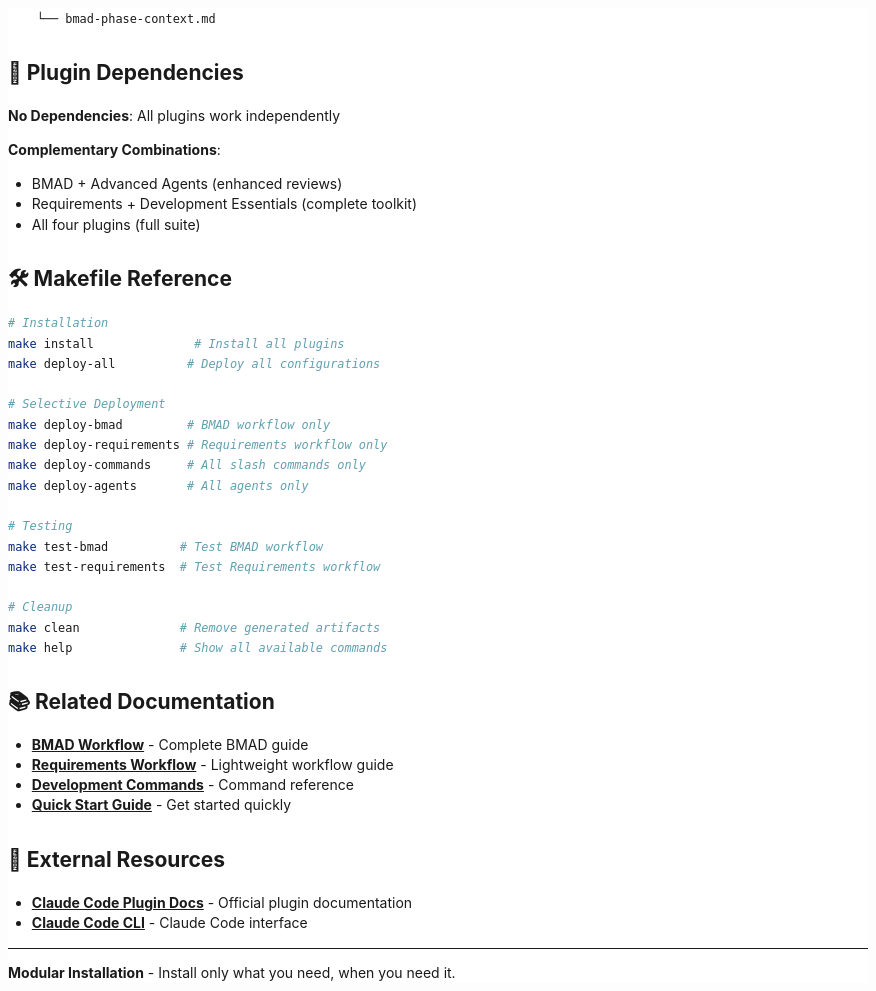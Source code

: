 ```
    └── bmad-phase-context.md
```

## 🔄 Plugin Dependencies

**No Dependencies**: All plugins work independently

**Complementary Combinations**:
- BMAD + Advanced Agents (enhanced reviews)
- Requirements + Development Essentials (complete toolkit)
- All four plugins (full suite)

## 🛠️ Makefile Reference

```bash
# Installation
make install              # Install all plugins
make deploy-all          # Deploy all configurations

# Selective Deployment
make deploy-bmad         # BMAD workflow only
make deploy-requirements # Requirements workflow only
make deploy-commands     # All slash commands only
make deploy-agents       # All agents only

# Testing
make test-bmad          # Test BMAD workflow
make test-requirements  # Test Requirements workflow

# Cleanup
make clean              # Remove generated artifacts
make help               # Show all available commands
```

## 📚 Related Documentation

- **[BMAD Workflow](BMAD-WORKFLOW.md)** - Complete BMAD guide
- **[Requirements Workflow](REQUIREMENTS-WORKFLOW.md)** - Lightweight workflow guide
- **[Development Commands](DEVELOPMENT-COMMANDS.md)** - Command reference
- **[Quick Start Guide](QUICK-START.md)** - Get started quickly

## 🔗 External Resources

- **[Claude Code Plugin Docs](https://docs.claude.com/en/docs/claude-code/plugins)** - Official plugin documentation
- **[Claude Code CLI](https://claude.ai/code)** - Claude Code interface

---

**Modular Installation** - Install only what you need, when you need it.
